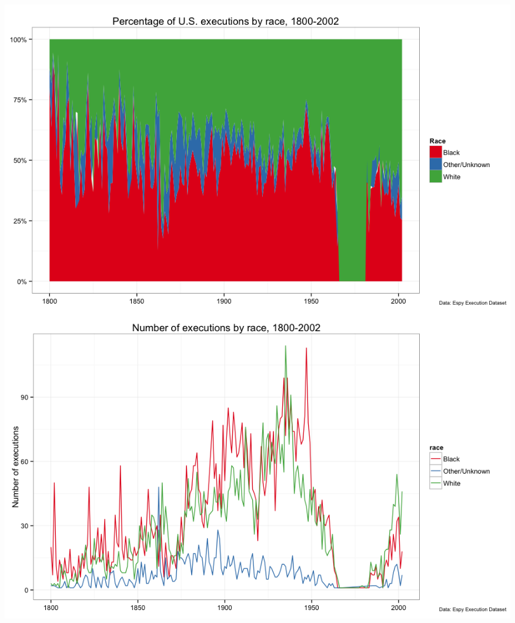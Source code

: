 ![](lynching-article-response_files/figure-html/unnamed-chunk-5-1.png) ![](lynching-article-response_files/figure-html/unnamed-chunk-5-2.png)
